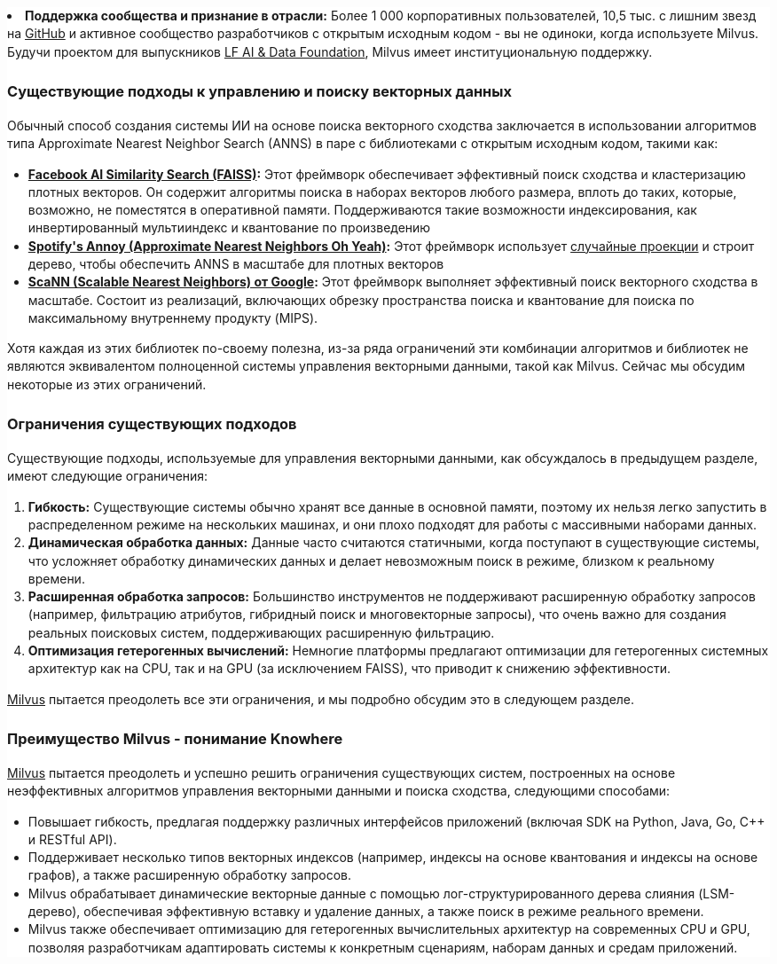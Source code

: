 <li><strong>Поддержка сообщества и признание в отрасли:</strong> Более 1 000 корпоративных пользователей, 10,5 тыс. с лишним звезд на <a href="https://github.com/milvus-io/milvus">GitHub</a> и активное сообщество разработчиков с открытым исходным кодом - вы не одиноки, когда используете Milvus. Будучи проектом для выпускников <a href="https://lfaidata.foundation/">LF AI &amp; Data Foundation</a>, Milvus имеет институциональную поддержку.</li>
</ul>
<h3 id="Existing-Approaches-to-Vector-Data-Management-and-Search" class="common-anchor-header">Существующие подходы к управлению и поиску векторных данных</h3><p>Обычный способ создания системы ИИ на основе поиска векторного сходства заключается в использовании алгоритмов типа Approximate Nearest Neighbor Search (ANNS) в паре с библиотеками с открытым исходным кодом, такими как:</p>
<ul>
<li><strong><a href="https://ai.facebook.com/tools/faiss/">Facebook AI Similarity Search (FAISS)</a>:</strong> Этот фреймворк обеспечивает эффективный поиск сходства и кластеризацию плотных векторов. Он содержит алгоритмы поиска в наборах векторов любого размера, вплоть до таких, которые, возможно, не поместятся в оперативной памяти. Поддерживаются такие возможности индексирования, как инвертированный мультииндекс и квантование по произведению</li>
<li><strong><a href="https://github.com/spotify/annoy">Spotify's Annoy (Approximate Nearest Neighbors Oh Yeah)</a>:</strong> Этот фреймворк использует <a href="http://en.wikipedia.org/wiki/Locality-sensitive_hashing#Random_projection">случайные проекции</a> и строит дерево, чтобы обеспечить ANNS в масштабе для плотных векторов</li>
<li><strong><a href="https://github.com/google-research/google-research/tree/master/scann">ScaNN (Scalable Nearest Neighbors) от Google</a>:</strong> Этот фреймворк выполняет эффективный поиск векторного сходства в масштабе. Состоит из реализаций, включающих обрезку пространства поиска и квантование для поиска по максимальному внутреннему продукту (MIPS).</li>
</ul>
<p>Хотя каждая из этих библиотек по-своему полезна, из-за ряда ограничений эти комбинации алгоритмов и библиотек не являются эквивалентом полноценной системы управления векторными данными, такой как Milvus. Сейчас мы обсудим некоторые из этих ограничений.</p>
<h3 id="Limitations-of-Existing-Approaches" class="common-anchor-header">Ограничения существующих подходов</h3><p>Существующие подходы, используемые для управления векторными данными, как обсуждалось в предыдущем разделе, имеют следующие ограничения:</p>
<ol>
<li><strong>Гибкость:</strong> Существующие системы обычно хранят все данные в основной памяти, поэтому их нельзя легко запустить в распределенном режиме на нескольких машинах, и они плохо подходят для работы с массивными наборами данных.</li>
<li><strong>Динамическая обработка данных:</strong> Данные часто считаются статичными, когда поступают в существующие системы, что усложняет обработку динамических данных и делает невозможным поиск в режиме, близком к реальному времени.</li>
<li><strong>Расширенная обработка запросов:</strong> Большинство инструментов не поддерживают расширенную обработку запросов (например, фильтрацию атрибутов, гибридный поиск и многовекторные запросы), что очень важно для создания реальных поисковых систем, поддерживающих расширенную фильтрацию.</li>
<li><strong>Оптимизация гетерогенных вычислений:</strong> Немногие платформы предлагают оптимизации для гетерогенных системных архитектур как на CPU, так и на GPU (за исключением FAISS), что приводит к снижению эффективности.</li>
</ol>
<p><a href="https://milvus.io/">Milvus</a> пытается преодолеть все эти ограничения, и мы подробно обсудим это в следующем разделе.</p>
<h3 id="The-Milvus-Advantage-Understanding-Knowhere" class="common-anchor-header">Преимущество Milvus - понимание Knowhere</h3><p><a href="https://milvus.io/">Milvus</a> пытается преодолеть и успешно решить ограничения существующих систем, построенных на основе неэффективных алгоритмов управления векторными данными и поиска сходства, следующими способами:</p>
<ul>
<li>Повышает гибкость, предлагая поддержку различных интерфейсов приложений (включая SDK на Python, Java, Go, C++ и RESTful API).</li>
<li>Поддерживает несколько типов векторных индексов (например, индексы на основе квантования и индексы на основе графов), а также расширенную обработку запросов.</li>
<li>Milvus обрабатывает динамические векторные данные с помощью лог-структурированного дерева слияния (LSM-дерево), обеспечивая эффективную вставку и удаление данных, а также поиск в режиме реального времени.</li>
<li>Milvus также обеспечивает оптимизацию для гетерогенных вычислительных архитектур на современных CPU и GPU, позволяя разработчикам адаптировать системы к конкретным сценариям, наборам данных и средам приложений.</li>
</ul>